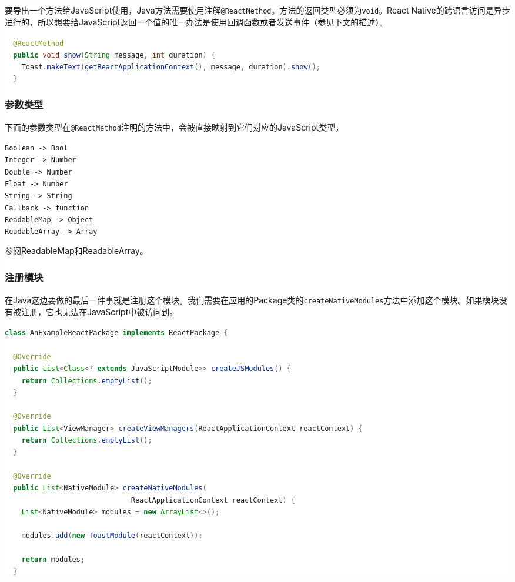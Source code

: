 要导出一个方法给JavaScript使用，Java方法需要使用注解`@ReactMethod`。方法的返回类型必须为`void`。React Native的跨语言访问是异步进行的，所以想要给JavaScript返回一个值的唯一办法是使用回调函数或者发送事件（参见下文的描述）。

```java
  @ReactMethod
  public void show(String message, int duration) {
    Toast.makeText(getReactApplicationContext(), message, duration).show();
  }
```

### 参数类型

下面的参数类型在`@ReactMethod`注明的方法中，会被直接映射到它们对应的JavaScript类型。

```
Boolean -> Bool
Integer -> Number
Double -> Number
Float -> Number
String -> String
Callback -> function
ReadableMap -> Object
ReadableArray -> Array
```
参阅[ReadableMap](https://github.com/facebook/react-native/blob/master/ReactAndroid/src/main/java/com/facebook/react/bridge/ReadableMap.java)和[ReadableArray](https://github.com/facebook/react-native/blob/master/ReactAndroid/src/main/java/com/facebook/react/bridge/ReadableArray.java)。

### 注册模块

在Java这边要做的最后一件事就是注册这个模块。我们需要在应用的Package类的`createNativeModules`方法中添加这个模块。如果模块没有被注册，它也无法在JavaScript中被访问到。

```java
class AnExampleReactPackage implements ReactPackage {

  @Override
  public List<Class<? extends JavaScriptModule>> createJSModules() {
    return Collections.emptyList();
  }

  @Override
  public List<ViewManager> createViewManagers(ReactApplicationContext reactContext) {
    return Collections.emptyList();
  }

  @Override
  public List<NativeModule> createNativeModules(
                              ReactApplicationContext reactContext) {
    List<NativeModule> modules = new ArrayList<>();

    modules.add(new ToastModule(reactContext));

    return modules;
  }
```
